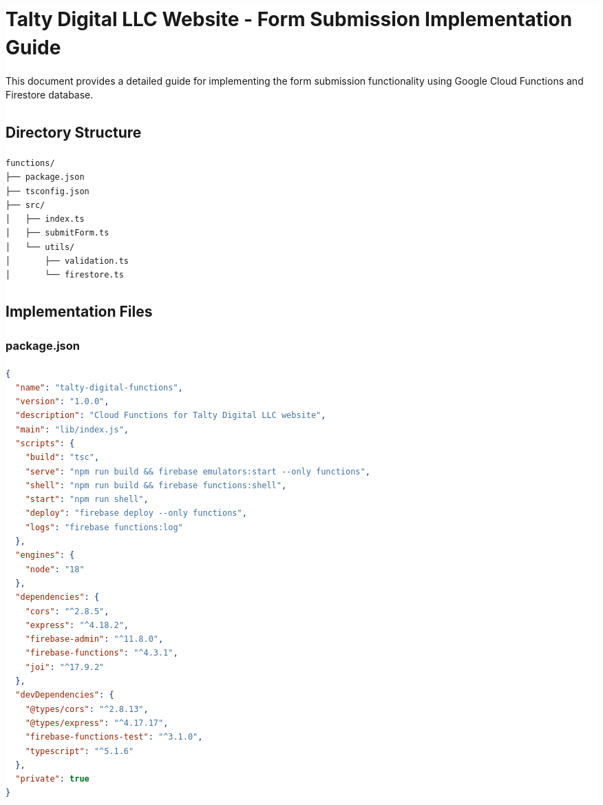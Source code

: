 # Talty Digital LLC Website - Form Submission Implementation Guide

This document provides a detailed guide for implementing the form submission functionality using Google Cloud Functions and Firestore database.

## Directory Structure

```
functions/
├── package.json
├── tsconfig.json
├── src/
│   ├── index.ts
│   ├── submitForm.ts
│   └── utils/
│       ├── validation.ts
│       └── firestore.ts
```

## Implementation Files

### package.json

```json
{
  "name": "talty-digital-functions",
  "version": "1.0.0",
  "description": "Cloud Functions for Talty Digital LLC website",
  "main": "lib/index.js",
  "scripts": {
    "build": "tsc",
    "serve": "npm run build && firebase emulators:start --only functions",
    "shell": "npm run build && firebase functions:shell",
    "start": "npm run shell",
    "deploy": "firebase deploy --only functions",
    "logs": "firebase functions:log"
  },
  "engines": {
    "node": "18"
  },
  "dependencies": {
    "cors": "^2.8.5",
    "express": "^4.18.2",
    "firebase-admin": "^11.8.0",
    "firebase-functions": "^4.3.1",
    "joi": "^17.9.2"
  },
  "devDependencies": {
    "@types/cors": "^2.8.13",
    "@types/express": "^4.17.17",
    "firebase-functions-test": "^3.1.0",
    "typescript": "^5.1.6"
  },
  "private": true
}
```
